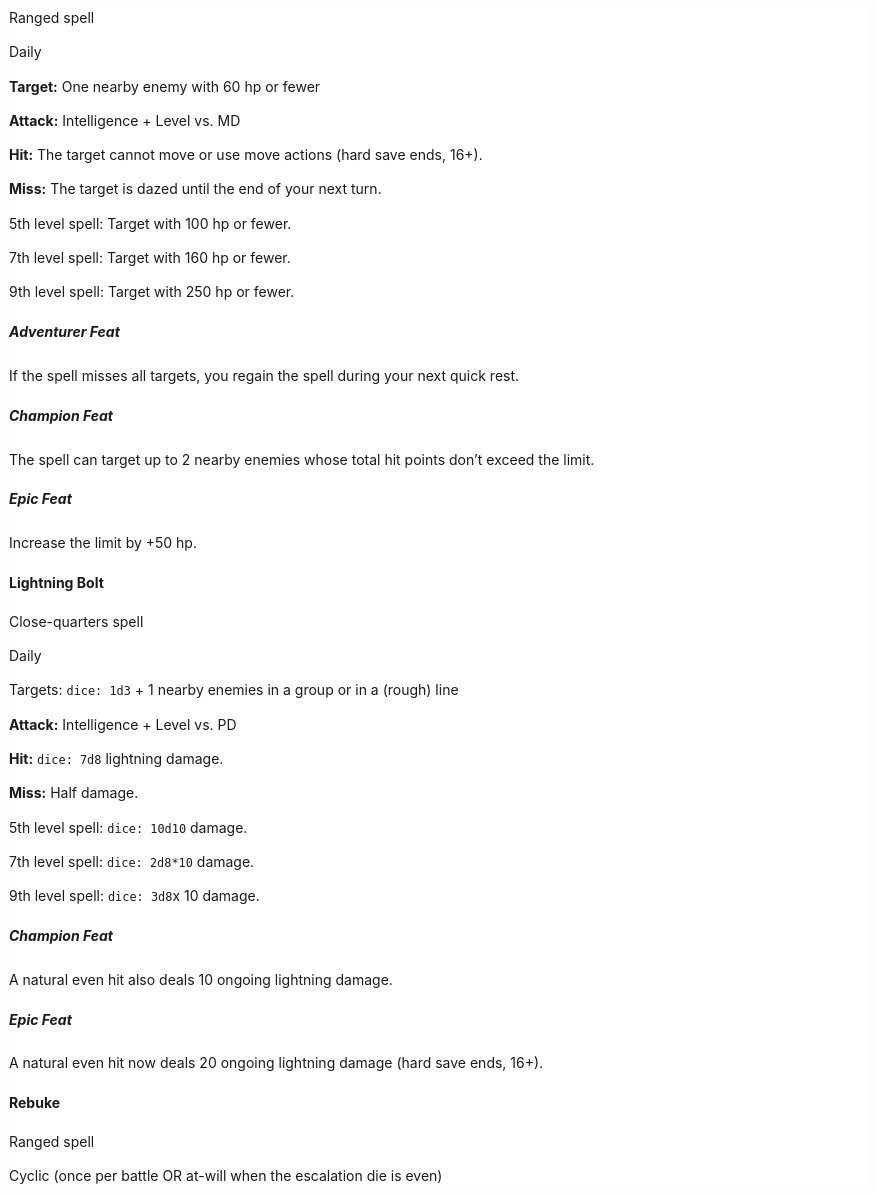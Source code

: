 Ranged spell

Daily

**Target:** One nearby enemy with 60 hp or fewer

**Attack:** Intelligence + Level vs. MD

**Hit:** The target cannot move or use move actions (hard save ends, 16+).

**Miss:** The target is dazed until the end of your next turn.

5th level spell: Target with 100 hp or fewer.

7th level spell: Target with 160 hp or fewer.

9th level spell: Target with 250 hp or fewer.

##### Adventurer Feat

If the spell misses all targets, you regain the spell during your next quick rest.

##### Champion Feat

The spell can target up to 2 nearby enemies whose total hit points don’t exceed the limit.

##### Epic Feat

Increase the limit by +50 hp.

#### Lightning Bolt

Close-quarters spell

Daily

Targets: `dice: 1d3` + 1 nearby enemies in a group or in a (rough) line

**Attack:** Intelligence + Level vs. PD

**Hit:** `dice: 7d8` lightning damage.

**Miss:** Half damage.

5th level spell: `dice: 10d10` damage.

7th level spell: `dice: 2d8*10` damage.

9th level spell: `dice: 3d8`x 10 damage.

##### Champion Feat

A natural even hit also deals 10 ongoing lightning damage.

##### Epic Feat

A natural even hit now deals 20 ongoing lightning damage (hard save ends, 16+).

#### Rebuke

Ranged spell

Cyclic (once per battle OR at-will when the escalation die is even)
